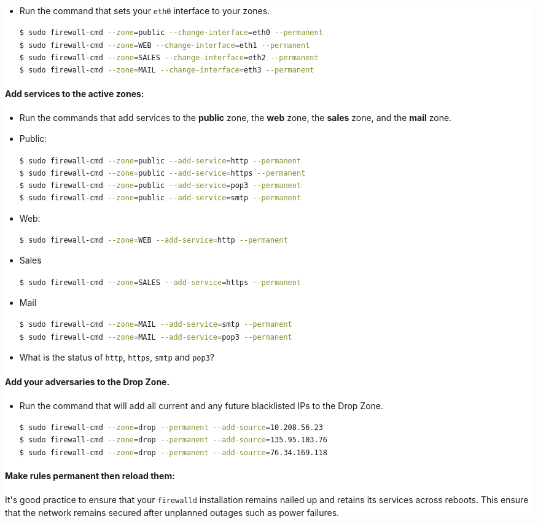 - Run the command that sets your `eth0` interface to your zones.

    ```bash
    $ sudo firewall-cmd --zone=public --change-interface=eth0 --permanent
    $ sudo firewall-cmd --zone=WEB --change-interface=eth1 --permanent
    $ sudo firewall-cmd --zone=SALES --change-interface=eth2 --permanent
    $ sudo firewall-cmd --zone=MAIL --change-interface=eth3 --permanent
    ```

#### Add services to the active zones:

- Run the commands that add services to the **public** zone, the **web** zone, the **sales** zone, and the **mail** zone.

- Public:

    ```bash
    $ sudo firewall-cmd --zone=public --add-service=http --permanent
    $ sudo firewall-cmd --zone=public --add-service=https --permanent
    $ sudo firewall-cmd --zone=public --add-service=pop3 --permanent
    $ sudo firewall-cmd --zone=public --add-service=smtp --permanent
    ```

- Web:

    ```bash
    $ sudo firewall-cmd --zone=WEB --add-service=http --permanent
    ```

- Sales

    ```bash
    $ sudo firewall-cmd --zone=SALES --add-service=https --permanent
    ```

- Mail

    ```bash
    $ sudo firewall-cmd --zone=MAIL --add-service=smtp --permanent
    $ sudo firewall-cmd --zone=MAIL --add-service=pop3 --permanent
    ```

- What is the status of `http`, `https`, `smtp` and `pop3`?

#### Add your adversaries to the Drop Zone.

- Run the command that will add all current and any future blacklisted IPs to the Drop Zone.

     ```bash
    $ sudo firewall-cmd --zone=drop --permanent --add-source=10.208.56.23
    $ sudo firewall-cmd --zone=drop --permanent --add-source=135.95.103.76
    $ sudo firewall-cmd --zone=drop --permanent --add-source=76.34.169.118
    ```

#### Make rules permanent then reload them:

It's good practice to ensure that your `firewalld` installation remains nailed up and retains its services across reboots. This ensure that the network remains secured after unplanned outages such as power failures.
